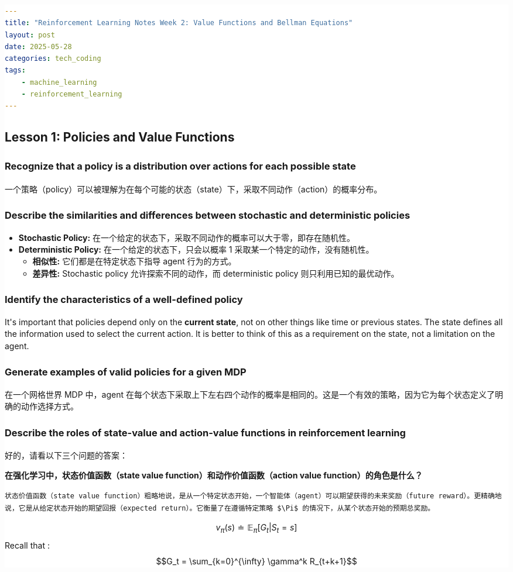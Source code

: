 ```yaml
---
title: "Reinforcement Learning Notes Week 2: Value Functions and Bellman Equations"
layout: post
date: 2025-05-28
categories: tech_coding
tags:
    - machine_learning
    - reinforcement_learning
---
```




## Lesson 1: Policies and Value Functions

### Recognize that a policy is a distribution over actions for each possible state

一个策略（policy）可以被理解为在每个可能的状态（state）下，采取不同动作（action）的概率分布。


 

### Describe the similarities and differences between stochastic and deterministic policies

- **Stochastic Policy:** 在一个给定的状态下，采取不同动作的概率可以大于零，即存在随机性。
-  **Deterministic Policy:** 在一个给定的状态下，只会以概率 1 采取某一个特定的动作，没有随机性。
    * **相似性:** 它们都是在特定状态下指导 agent 行为的方式。
    * **差异性:** Stochastic policy 允许探索不同的动作，而 deterministic policy 则只利用已知的最优动作。

 

### Identify the characteristics of a well-defined policy

 It's important that policies depend only on the **current state**, not on other things like time or previous states. The state defines all the information used to select the current action.
It is better to think of this as a requirement on the state, not a limitation on the agent.  

### Generate examples of valid policies for a given MDP
在一个网格世界 MDP 中，agent 在每个状态下采取上下左右四个动作的概率是相同的。这是一个有效的策略，因为它为每个状态定义了明确的动作选择方式。
 

### Describe the roles of state-value and action-value functions in reinforcement learning
好的，请看以下三个问题的答案：

 **在强化学习中，状态价值函数（state value function）和动作价值函数（action value function）的角色是什么？**

    状态价值函数（state value function）粗略地说，是从一个特定状态开始，一个智能体（agent）可以期望获得的未来奖励（future reward）。更精确地说，它是从给定状态开始的期望回报（expected return）。它衡量了在遵循特定策略 $\Pi$ 的情况下，从某个状态开始的预期总奖励。
$$v_\pi(s) \doteq \mathbb{E}_\pi [G_t | S_t = s]$$
Recall that : 
$$G_t = \sum_{k=0}^{\infty} \gamma^k R_{t+k+1}$$
